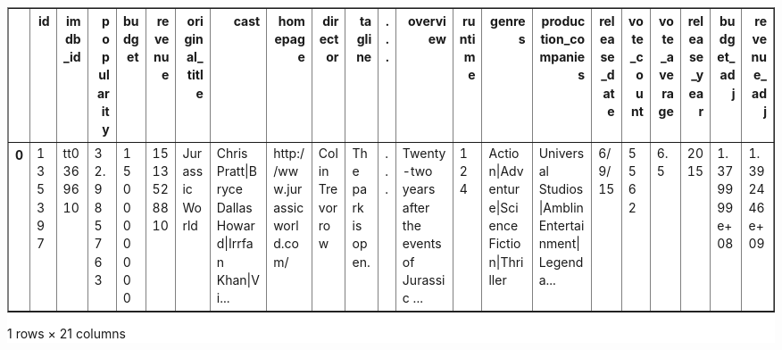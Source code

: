 
<div>
<table border="1" class="dataframe">
  <thead>
    <tr style="text-align: right;">
      <th></th>
      <th>id</th>
      <th>imdb_id</th>
      <th>popularity</th>
      <th>budget</th>
      <th>revenue</th>
      <th>original_title</th>
      <th>cast</th>
      <th>homepage</th>
      <th>director</th>
      <th>tagline</th>
      <th>...</th>
      <th>overview</th>
      <th>runtime</th>
      <th>genres</th>
      <th>production_companies</th>
      <th>release_date</th>
      <th>vote_count</th>
      <th>vote_average</th>
      <th>release_year</th>
      <th>budget_adj</th>
      <th>revenue_adj</th>
    </tr>
  </thead>
  <tbody>
    <tr>
      <th>0</th>
      <td>135397</td>
      <td>tt0369610</td>
      <td>32.985763</td>
      <td>150000000</td>
      <td>1513528810</td>
      <td>Jurassic World</td>
      <td>Chris Pratt|Bryce Dallas Howard|Irrfan Khan|Vi...</td>
      <td>http://www.jurassicworld.com/</td>
      <td>Colin Trevorrow</td>
      <td>The park is open.</td>
      <td>...</td>
      <td>Twenty-two years after the events of Jurassic ...</td>
      <td>124</td>
      <td>Action|Adventure|Science Fiction|Thriller</td>
      <td>Universal Studios|Amblin Entertainment|Legenda...</td>
      <td>6/9/15</td>
      <td>5562</td>
      <td>6.5</td>
      <td>2015</td>
      <td>1.379999e+08</td>
      <td>1.392446e+09</td>
    </tr>
  </tbody>
</table>
<p>1 rows × 21 columns</p>
</div>
